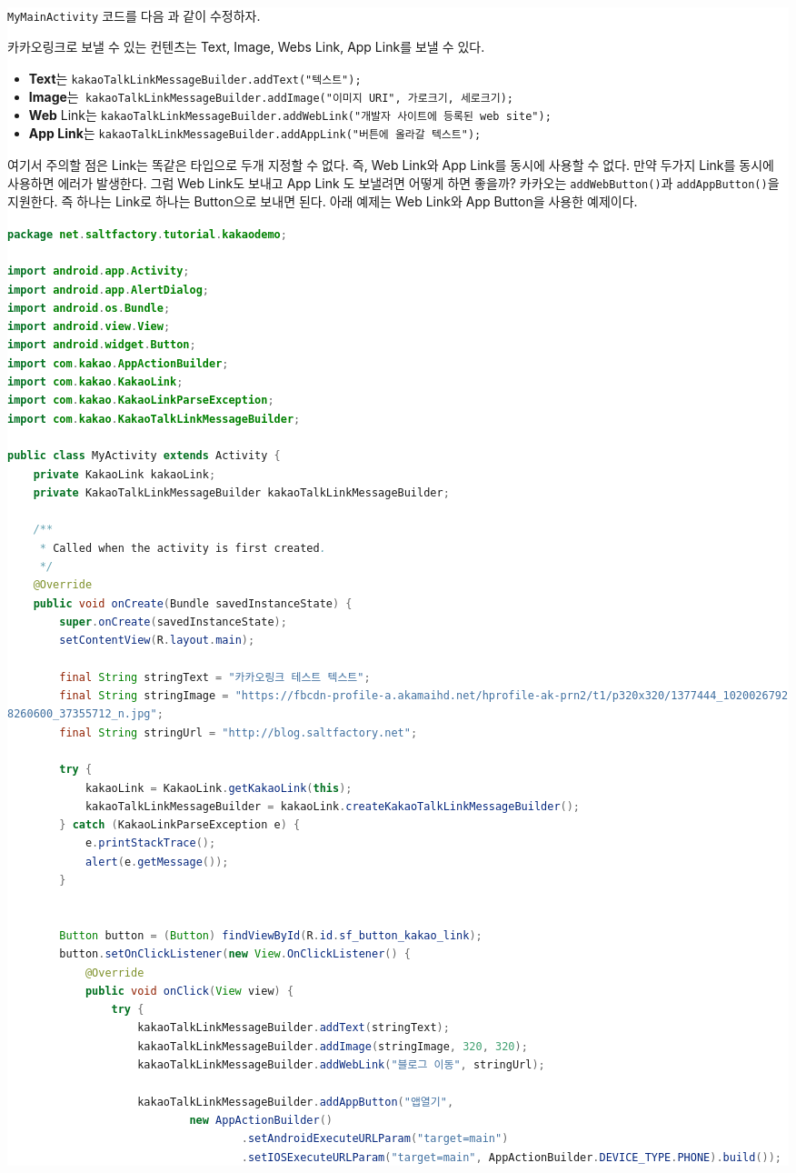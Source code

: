 `MyMainActivity` 코드를 다음 과 같이 수정하자.

카카오링크로 보낼 수 있는 컨텐츠는 Text, Image, Webs Link, App Link를 보낼 수 있다.
* **Text**는 `kakaoTalkLinkMessageBuilder.addText("텍스트");`
* **Image**는` kakaoTalkLinkMessageBuilder.addImage("이미지 URI", 가로크기, 세로크기);`
* **Web** Link는 `kakaoTalkLinkMessageBuilder.addWebLink("개발자 사이트에 등록된 web site");`
* **App Link**는 `kakaoTalkLinkMessageBuilder.addAppLink("버튼에 올라갈 텍스트");`

여기서 주의할 점은 Link는 똑같은 타입으로 두개 지정할 수 없다. 즉, Web Link와 App Link를 동시에 사용할 수 없다. 만약 두가지 Link를 동시에 사용하면 에러가 발생한다. 그럼 Web Link도 보내고 App Link 도 보낼려면 어떻게 하면 좋을까? 카카오는 `addWebButton()`과 `addAppButton()`을 지원한다. 즉 하나는 Link로 하나는 Button으로 보내면 된다. 아래 예제는 Web Link와 App Button을 사용한 예제이다.

```java
package net.saltfactory.tutorial.kakaodemo;

import android.app.Activity;
import android.app.AlertDialog;
import android.os.Bundle;
import android.view.View;
import android.widget.Button;
import com.kakao.AppActionBuilder;
import com.kakao.KakaoLink;
import com.kakao.KakaoLinkParseException;
import com.kakao.KakaoTalkLinkMessageBuilder;

public class MyActivity extends Activity {
    private KakaoLink kakaoLink;
    private KakaoTalkLinkMessageBuilder kakaoTalkLinkMessageBuilder;

    /**
     * Called when the activity is first created.
     */
    @Override
    public void onCreate(Bundle savedInstanceState) {
        super.onCreate(savedInstanceState);
        setContentView(R.layout.main);

        final String stringText = "카카오링크 테스트 텍스트";
        final String stringImage = "https://fbcdn-profile-a.akamaihd.net/hprofile-ak-prn2/t1/p320x320/1377444_10200267928260600_37355712_n.jpg";
        final String stringUrl = "http://blog.saltfactory.net";

        try {
            kakaoLink = KakaoLink.getKakaoLink(this);
            kakaoTalkLinkMessageBuilder = kakaoLink.createKakaoTalkLinkMessageBuilder();
        } catch (KakaoLinkParseException e) {
            e.printStackTrace();
            alert(e.getMessage());
        }


        Button button = (Button) findViewById(R.id.sf_button_kakao_link);
        button.setOnClickListener(new View.OnClickListener() {
            @Override
            public void onClick(View view) {
                try {
                    kakaoTalkLinkMessageBuilder.addText(stringText);
                    kakaoTalkLinkMessageBuilder.addImage(stringImage, 320, 320);
                    kakaoTalkLinkMessageBuilder.addWebLink("블로그 이동", stringUrl);

                    kakaoTalkLinkMessageBuilder.addAppButton("앱열기",
                            new AppActionBuilder()
                                    .setAndroidExecuteURLParam("target=main")
                                    .setIOSExecuteURLParam("target=main", AppActionBuilder.DEVICE_TYPE.PHONE).build());
```